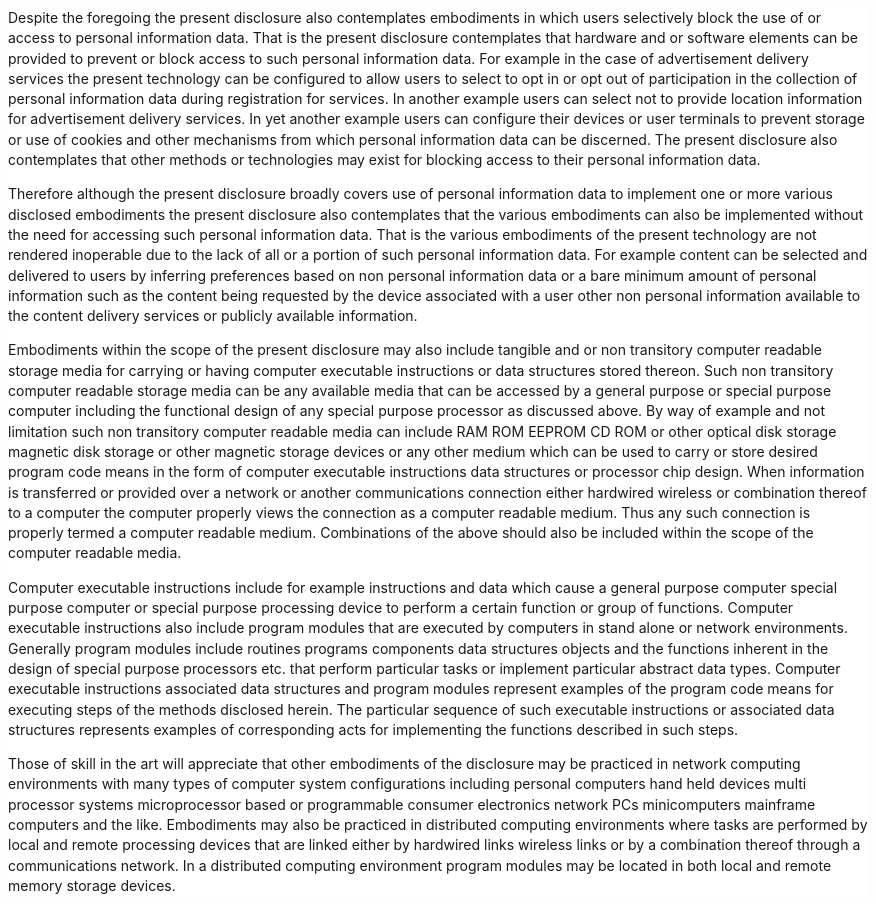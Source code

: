 Despite the foregoing the present disclosure also contemplates embodiments in which users selectively block the use of or access to personal information data. That is the present disclosure contemplates that hardware and or software elements can be provided to prevent or block access to such personal information data. For example in the case of advertisement delivery services the present technology can be configured to allow users to select to opt in or opt out of participation in the collection of personal information data during registration for services. In another example users can select not to provide location information for advertisement delivery services. In yet another example users can configure their devices or user terminals to prevent storage or use of cookies and other mechanisms from which personal information data can be discerned. The present disclosure also contemplates that other methods or technologies may exist for blocking access to their personal information data.

Therefore although the present disclosure broadly covers use of personal information data to implement one or more various disclosed embodiments the present disclosure also contemplates that the various embodiments can also be implemented without the need for accessing such personal information data. That is the various embodiments of the present technology are not rendered inoperable due to the lack of all or a portion of such personal information data. For example content can be selected and delivered to users by inferring preferences based on non personal information data or a bare minimum amount of personal information such as the content being requested by the device associated with a user other non personal information available to the content delivery services or publicly available information.

Embodiments within the scope of the present disclosure may also include tangible and or non transitory computer readable storage media for carrying or having computer executable instructions or data structures stored thereon. Such non transitory computer readable storage media can be any available media that can be accessed by a general purpose or special purpose computer including the functional design of any special purpose processor as discussed above. By way of example and not limitation such non transitory computer readable media can include RAM ROM EEPROM CD ROM or other optical disk storage magnetic disk storage or other magnetic storage devices or any other medium which can be used to carry or store desired program code means in the form of computer executable instructions data structures or processor chip design. When information is transferred or provided over a network or another communications connection either hardwired wireless or combination thereof to a computer the computer properly views the connection as a computer readable medium. Thus any such connection is properly termed a computer readable medium. Combinations of the above should also be included within the scope of the computer readable media.

Computer executable instructions include for example instructions and data which cause a general purpose computer special purpose computer or special purpose processing device to perform a certain function or group of functions. Computer executable instructions also include program modules that are executed by computers in stand alone or network environments. Generally program modules include routines programs components data structures objects and the functions inherent in the design of special purpose processors etc. that perform particular tasks or implement particular abstract data types. Computer executable instructions associated data structures and program modules represent examples of the program code means for executing steps of the methods disclosed herein. The particular sequence of such executable instructions or associated data structures represents examples of corresponding acts for implementing the functions described in such steps.

Those of skill in the art will appreciate that other embodiments of the disclosure may be practiced in network computing environments with many types of computer system configurations including personal computers hand held devices multi processor systems microprocessor based or programmable consumer electronics network PCs minicomputers mainframe computers and the like. Embodiments may also be practiced in distributed computing environments where tasks are performed by local and remote processing devices that are linked either by hardwired links wireless links or by a combination thereof through a communications network. In a distributed computing environment program modules may be located in both local and remote memory storage devices.
